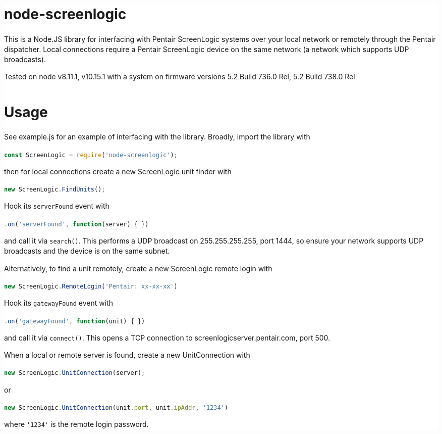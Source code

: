 # node-screenlogic

This is a Node.JS library for interfacing with Pentair ScreenLogic systems over your local network or remotely through the Pentair dispatcher. Local connections require a Pentair ScreenLogic device on the same network (a network which supports UDP broadcasts).

Tested on node v8.11.1, v10.15.1 with a system on firmware versions 5.2 Build 736.0 Rel, 5.2 Build 738.0 Rel

# Usage

See example.js for an example of interfacing with the library. Broadly, import the library with

```javascript
const ScreenLogic = require('node-screenlogic');
```

then for local connections create a new ScreenLogic unit finder with

```javascript
new ScreenLogic.FindUnits();
```

Hook its `serverFound` event with

```javascript
.on('serverFound', function(server) { })
```

and call it via `search()`. This performs a UDP broadcast on 255.255.255.255, port 1444, so ensure your network supports UDP broadcasts and the device is on the same subnet.

Alternatively, to find a unit remotely, create a new ScreenLogic remote login with

```javascript
new ScreenLogic.RemoteLogin('Pentair: xx-xx-xx')
```

Hook its `gatewayFound` event with

```javascript
.on('gatewayFound', function(unit) { })
```

and call it via `connect()`. This opens a TCP connection to screenlogicserver.pentair.com, port 500.

When a local or remote server is found, create a new UnitConnection with

```javascript
new ScreenLogic.UnitConnection(server);
```

or

```javascript
new ScreenLogic.UnitConnection(unit.port, unit.ipAddr, '1234')
```
where `'1234'` is the remote login password.
